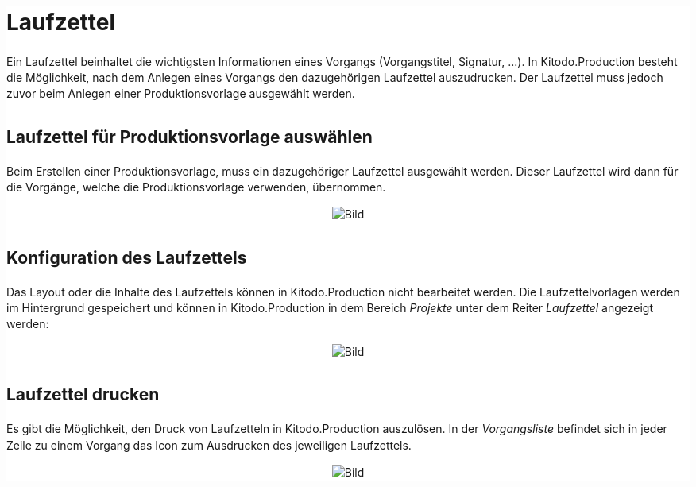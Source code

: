 # Laufzettel

Ein Laufzettel beinhaltet die wichtigsten Informationen eines Vorgangs (Vorgangstitel, Signatur, ...).
In Kitodo.Production besteht die Möglichkeit, nach dem Anlegen eines Vorgangs den dazugehörigen Laufzettel auszudrucken. Der Laufzettel muss jedoch zuvor beim Anlegen einer Produktionsvorlage ausgewählt werden.

## Laufzettel für Produktionsvorlage auswählen

Beim Erstellen einer Produktionsvorlage, muss ein dazugehöriger Laufzettel ausgewählt werden. Dieser Laufzettel wird dann für die Vorgänge, welche die Produktionsvorlage verwenden, übernommen.

<center><img src= "/docs/user/picturesProduktionsvorlageLaufzettelAuswaehlen.png" alt="Bild" width= 80% height= auto></center>

## Konfiguration des Laufzettels

Das Layout oder die Inhalte des Laufzettels können in Kitodo.Production nicht bearbeitet werden. Die Laufzettelvorlagen werden im Hintergrund gespeichert und können in Kitodo.Production in dem Bereich <i>Projekte</i> unter dem Reiter <i>Laufzettel</i> angezeigt werden:

<center><img src= "/docs/user/picturesProjekteLaufzettel.png" alt="Bild" width= 80% height= auto></center>

## Laufzettel drucken

Es gibt die Möglichkeit, den Druck von Laufzetteln in Kitodo.Production auszulösen. In der <i>Vorgangsliste</i> befindet sich in jeder Zeile zu einem Vorgang das Icon zum Ausdrucken des jeweiligen Laufzettels.

<center><img src= "/docs/user/picturesVorgangslisteAusdruckLaufzettel.png" alt="Bild" width= 80% height= auto></center>
